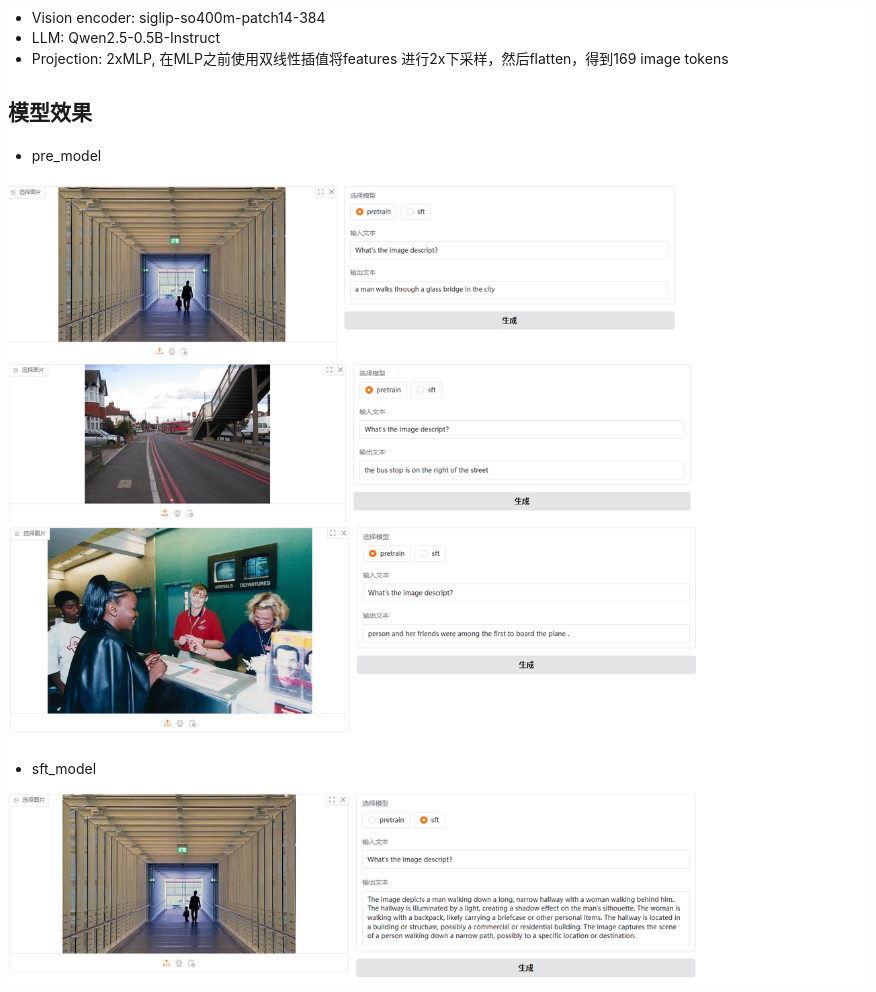 * Vision encoder: siglip-so400m-patch14-384
* LLM: Qwen2.5-0.5B-Instruct
* Projection: 2xMLP, 在MLP之前使用双线性插值将features 进行2x下采样，然后flatten，得到169 image tokens



## 模型效果
* pre_model

<img src="asserts/pre_train_result_man_walking.png" width="80%">
<img src="asserts/pre_train_result_city_street.png" width="80%">
<img src="asserts/pre_train_result_persons.png" width="80%">

* sft_model

<img src="asserts/sft_train_result_man_walking.png" width="80%">